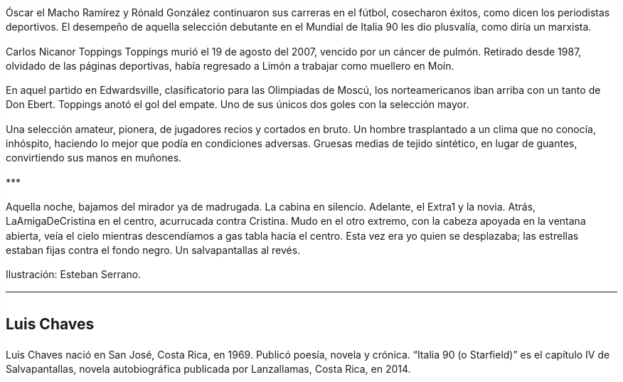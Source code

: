 Óscar el Macho Ramírez y Rónald González continuaron sus carreras en el fútbol, cosecharon éxitos, como dicen los periodistas deportivos. El desempeño de aquella selección debutante en el Mundial de Italia 90 les dio plusvalía, como diría un marxista. 

Carlos Nicanor Toppings Toppings murió el 19 de agosto del 2007, vencido por un cáncer de pulmón. Retirado desde 1987, olvidado de las páginas deportivas, había regresado a Limón a trabajar como muellero en Moín.

En aquel partido en Edwardsville, clasificatorio para las Olimpiadas de Moscú, los norteamericanos iban arriba con un tanto de Don Ebert. Toppings anotó el gol del empate. Uno de sus únicos dos goles con la selección mayor.

Una selección amateur, pionera, de jugadores recios y cortados en bruto. Un hombre trasplantado a un clima que no conocía, inhóspito, haciendo lo mejor que podía en condiciones adversas. Gruesas medias de tejido sintético, en lugar de guantes, convirtiendo sus manos en muñones.

\*\*\*

Aquella noche, bajamos del mirador ya de madrugada. La cabina en silencio. Adelante, el Extra1 y la novia. Atrás, LaAmigaDeCristina en el centro, acurrucada contra Cristina. Mudo en el otro extremo, con la cabeza apoyada en la ventana abierta, veía el cielo mientras descendíamos a gas tabla hacia el centro. Esta vez era yo quien se desplazaba; las estrellas estaban fijas contra el fondo negro. Un salvapantallas al revés.

  
Ilustración: Esteban Serrano.

 



---

Luis Chaves
-----------

Luis Chaves nació en San José, Costa Rica, en 1969.  Publicó poesía, novela y crónica. “Italia 90 (o Starfield)” es el capítulo IV de Salvapantallas, novela autobiográfica publicada por Lanzallamas, Costa Rica, en 2014.


